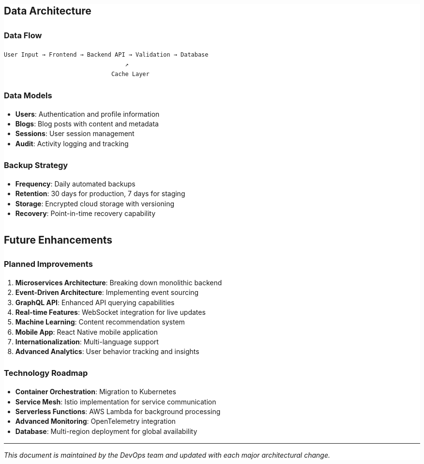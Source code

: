 ## Data Architecture

### Data Flow

```
User Input → Frontend → Backend API → Validation → Database
                                   ↗
                               Cache Layer
```

### Data Models

- **Users**: Authentication and profile information
- **Blogs**: Blog posts with content and metadata
- **Sessions**: User session management
- **Audit**: Activity logging and tracking

### Backup Strategy

- **Frequency**: Daily automated backups
- **Retention**: 30 days for production, 7 days for staging
- **Storage**: Encrypted cloud storage with versioning
- **Recovery**: Point-in-time recovery capability

## Future Enhancements

### Planned Improvements

1. **Microservices Architecture**: Breaking down monolithic backend
2. **Event-Driven Architecture**: Implementing event sourcing
3. **GraphQL API**: Enhanced API querying capabilities
4. **Real-time Features**: WebSocket integration for live updates
5. **Machine Learning**: Content recommendation system
6. **Mobile App**: React Native mobile application
7. **Internationalization**: Multi-language support
8. **Advanced Analytics**: User behavior tracking and insights

### Technology Roadmap

- **Container Orchestration**: Migration to Kubernetes
- **Service Mesh**: Istio implementation for service communication
- **Serverless Functions**: AWS Lambda for background processing
- **Advanced Monitoring**: OpenTelemetry integration
- **Database**: Multi-region deployment for global availability

---

*This document is maintained by the DevOps team and updated with each major architectural change.*